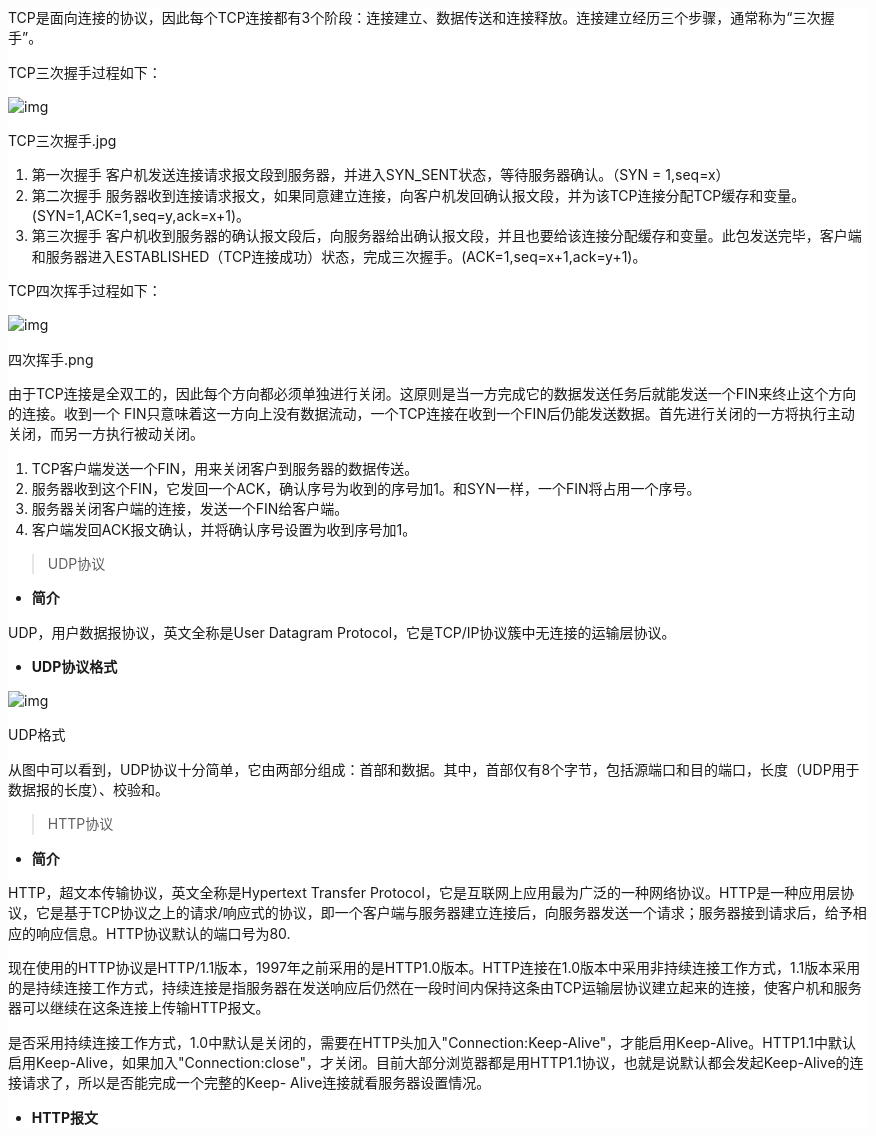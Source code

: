 TCP是面向连接的协议，因此每个TCP连接都有3个阶段：连接建立、数据传送和连接释放。连接建立经历三个步骤，通常称为“三次握手”。

TCP三次握手过程如下：

![img](https://upload-images.jianshu.io/upload_images/2243690-b51756778bea8db9.jpg?imageMogr2/auto-orient/strip|imageView2/2/w/600/format/webp)

TCP三次握手.jpg

1. 第一次握手
   客户机发送连接请求报文段到服务器，并进入SYN_SENT状态，等待服务器确认。（SYN = 1,seq=x）
2. 第二次握手
   服务器收到连接请求报文，如果同意建立连接，向客户机发回确认报文段，并为该TCP连接分配TCP缓存和变量。(SYN=1,ACK=1,seq=y,ack=x+1)。
3. 第三次握手
   客户机收到服务器的确认报文段后，向服务器给出确认报文段，并且也要给该连接分配缓存和变量。此包发送完毕，客户端和服务器进入ESTABLISHED（TCP连接成功）状态，完成三次握手。(ACK=1,seq=x+1,ack=y+1)。

TCP四次挥手过程如下：

![img](https://upload-images.jianshu.io/upload_images/2243690-58eb8315648d177e.png?imageMogr2/auto-orient/strip|imageView2/2/w/817/format/webp)

四次挥手.png

由于TCP连接是全双工的，因此每个方向都必须单独进行关闭。这原则是当一方完成它的数据发送任务后就能发送一个FIN来终止这个方向的连接。收到一个 FIN只意味着这一方向上没有数据流动，一个TCP连接在收到一个FIN后仍能发送数据。首先进行关闭的一方将执行主动关闭，而另一方执行被动关闭。

1. TCP客户端发送一个FIN，用来关闭客户到服务器的数据传送。
2. 服务器收到这个FIN，它发回一个ACK，确认序号为收到的序号加1。和SYN一样，一个FIN将占用一个序号。
3. 服务器关闭客户端的连接，发送一个FIN给客户端。
4. 客户端发回ACK报文确认，并将确认序号设置为收到序号加1。

> UDP协议

- **简介**

UDP，用户数据报协议，英文全称是User Datagram Protocol，它是TCP/IP协议簇中无连接的运输层协议。

- **UDP协议格式**

![img](https://upload-images.jianshu.io/upload_images/2243690-699105c373a98eb2.png?imageMogr2/auto-orient/strip|imageView2/2/w/750/format/webp)

UDP格式

从图中可以看到，UDP协议十分简单，它由两部分组成：首部和数据。其中，首部仅有8个字节，包括源端口和目的端口，长度（UDP用于数据报的长度）、校验和。

> HTTP协议

- **简介**

HTTP，超文本传输协议，英文全称是Hypertext Transfer Protocol，它是互联网上应用最为广泛的一种网络协议。HTTP是一种应用层协议，它是基于TCP协议之上的请求/响应式的协议，即一个客户端与服务器建立连接后，向服务器发送一个请求；服务器接到请求后，给予相应的响应信息。HTTP协议默认的端口号为80.

现在使用的HTTP协议是HTTP/1.1版本，1997年之前采用的是HTTP1.0版本。HTTP连接在1.0版本中采用非持续连接工作方式，1.1版本采用的是持续连接工作方式，持续连接是指服务器在发送响应后仍然在一段时间内保持这条由TCP运输层协议建立起来的连接，使客户机和服务器可以继续在这条连接上传输HTTP报文。

是否采用持续连接工作方式，1.0中默认是关闭的，需要在HTTP头加入"Connection:Keep-Alive"，才能启用Keep-Alive。HTTP1.1中默认启用Keep-Alive，如果加入"Connection:close"，才关闭。目前大部分浏览器都是用HTTP1.1协议，也就是说默认都会发起Keep-Alive的连接请求了，所以是否能完成一个完整的Keep- Alive连接就看服务器设置情况。

- **HTTP报文**
